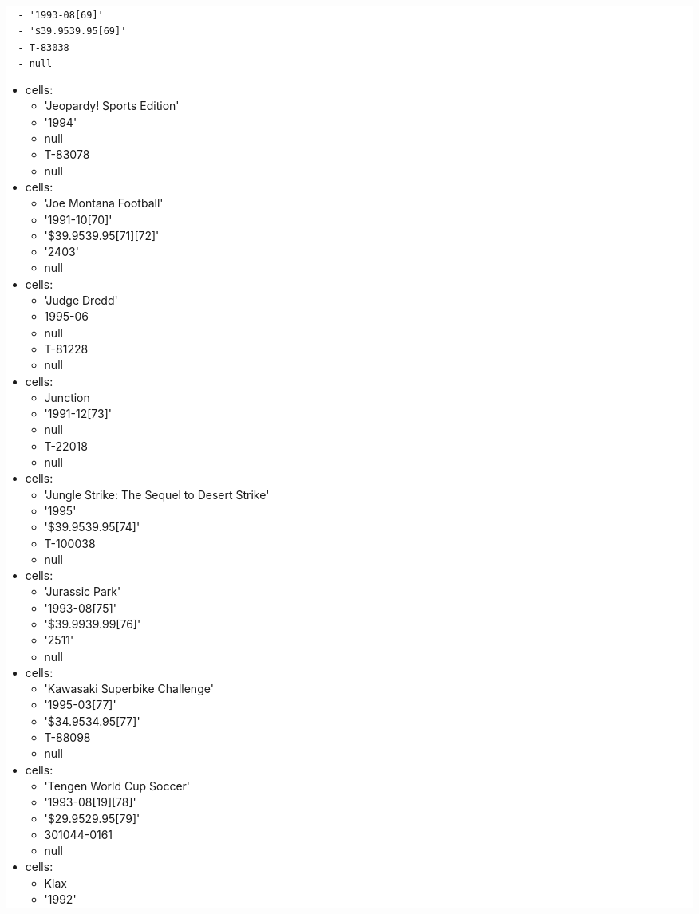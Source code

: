       - '1993-08[69]'
      - '$39.9539.95[69]'
      - T-83038
      - null
  -
    cells:
      - 'Jeopardy! Sports Edition'
      - '1994'
      - null
      - T-83078
      - null
  -
    cells:
      - 'Joe Montana Football'
      - '1991-10[70]'
      - '$39.9539.95[71][72]'
      - '2403'
      - null
  -
    cells:
      - 'Judge Dredd'
      - 1995-06
      - null
      - T-81228
      - null
  -
    cells:
      - Junction
      - '1991-12[73]'
      - null
      - T-22018
      - null
  -
    cells:
      - 'Jungle Strike: The Sequel to Desert Strike'
      - '1995'
      - '$39.9539.95[74]'
      - T-100038
      - null
  -
    cells:
      - 'Jurassic Park'
      - '1993-08[75]'
      - '$39.9939.99[76]'
      - '2511'
      - null
  -
    cells:
      - 'Kawasaki Superbike Challenge'
      - '1995-03[77]'
      - '$34.9534.95[77]'
      - T-88098
      - null
  -
    cells:
      - 'Tengen World Cup Soccer'
      - '1993-08[19][78]'
      - '$29.9529.95[79]'
      - 301044-0161
      - null
  -
    cells:
      - Klax
      - '1992'